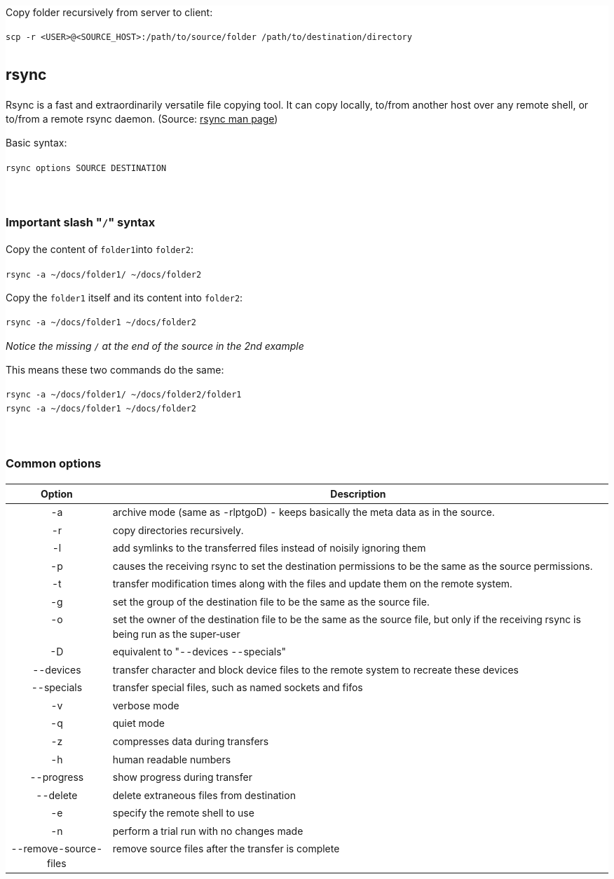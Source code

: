 Copy folder recursively from server to client:  
```shell
scp -r <USER>@<SOURCE_HOST>:/path/to/source/folder /path/to/destination/directory
``` 
## rsync

Rsync  is  a  fast and extraordinarily versatile file copying tool.  It can copy locally, to/from another host over any remote shell, or to/from a remote rsync daemon. (Source: [rsync man page](https://download.samba.org/pub/rsync/rsync.1))

Basic syntax: 
```shell
rsync options SOURCE DESTINATION
```
</br>

### Important slash "`/`" syntax

Copy the content of `folder1`into `folder2`:
```shell
rsync -a ~/docs/folder1/ ~/docs/folder2
```

Copy the `folder1` itself and its content into `folder2`:
```shell
rsync -a ~/docs/folder1 ~/docs/folder2
```

_Notice the missing `/` at the end of the source in the 2nd example_

This means these two commands do the same: 
```shell
rsync -a ~/docs/folder1/ ~/docs/folder2/folder1
rsync -a ~/docs/folder1 ~/docs/folder2
```
</br> 

### Common options

|        Option         | Description                                                                                                                             |
|:---------------------:| --------------------------------------------------------------------------------------------------------------------------------------- |
|          -a           | archive mode (same as -rlptgoD) - keeps basically the meta data as in the source.                                                       |
|          -r           | copy directories recursively.                                                                                                           |
|          -l           | add  symlinks to the transferred files instead of noisily ignoring them                                                                 |
|          -p           | causes the receiving rsync to set the destination permissions to be the same as the source permissions.                                 |
|          -t           | transfer modification times along with the files and update them on the remote system.                                                  |
|          -g           | set the group of the destination file to be the same as the source file.                                                                |
|          -o           | set the owner of the destination file to be the same as the source file, but only if the receiving rsync is being run as the super‐user |
|          -D           | equivalent to "--devices --specials"                                                                                                    |
|       --devices       | transfer character and block device files to the remote system to recreate these devices                                                |
|      --specials       | transfer special files, such as named sockets and fifos                                                                                 |
|          -v           | verbose mode                                                                                                                            |
|          -q           | quiet mode                                                                                                                              |
|          -z           | compresses data during transfers                                                                                                        |
|          -h           | human readable numbers                                                                                                                  |
|      --progress       | show progress during transfer                                                                                                           |
|       --delete        | delete extraneous files from destination                                                                                                |
|          -e           | specify the remote shell to use                                                                                                         |
|          -n           | perform a trial run with no changes made                                                                                                |
| --remove-source-files | remove source files after the transfer is complete                                                                                      |

